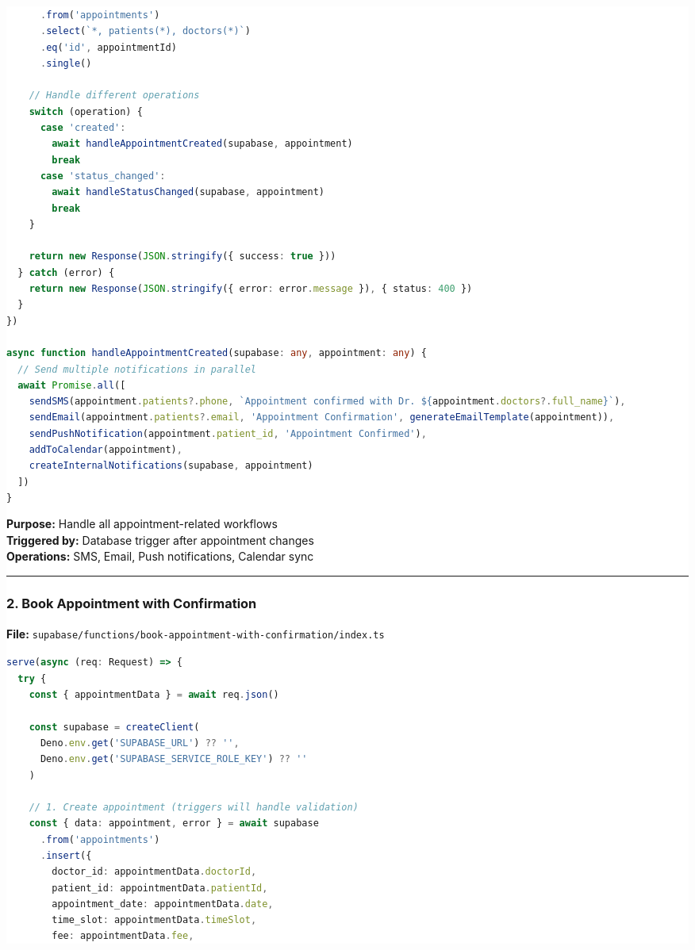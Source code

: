 ```typescript
      .from('appointments')
      .select(`*, patients(*), doctors(*)`)
      .eq('id', appointmentId)
      .single()

    // Handle different operations
    switch (operation) {
      case 'created':
        await handleAppointmentCreated(supabase, appointment)
        break
      case 'status_changed':
        await handleStatusChanged(supabase, appointment)
        break
    }

    return new Response(JSON.stringify({ success: true }))
  } catch (error) {
    return new Response(JSON.stringify({ error: error.message }), { status: 400 })
  }
})

async function handleAppointmentCreated(supabase: any, appointment: any) {
  // Send multiple notifications in parallel
  await Promise.all([
    sendSMS(appointment.patients?.phone, `Appointment confirmed with Dr. ${appointment.doctors?.full_name}`),
    sendEmail(appointment.patients?.email, 'Appointment Confirmation', generateEmailTemplate(appointment)),
    sendPushNotification(appointment.patient_id, 'Appointment Confirmed'),
    addToCalendar(appointment),
    createInternalNotifications(supabase, appointment)
  ])
}
```

**Purpose:** Handle all appointment-related workflows  
**Triggered by:** Database trigger after appointment changes  
**Operations:** SMS, Email, Push notifications, Calendar sync  

---

### 2. Book Appointment with Confirmation

**File:** `supabase/functions/book-appointment-with-confirmation/index.ts`

```typescript
serve(async (req: Request) => {
  try {
    const { appointmentData } = await req.json()
    
    const supabase = createClient(
      Deno.env.get('SUPABASE_URL') ?? '',
      Deno.env.get('SUPABASE_SERVICE_ROLE_KEY') ?? ''
    )

    // 1. Create appointment (triggers will handle validation)
    const { data: appointment, error } = await supabase
      .from('appointments')
      .insert({
        doctor_id: appointmentData.doctorId,
        patient_id: appointmentData.patientId,
        appointment_date: appointmentData.date,
        time_slot: appointmentData.timeSlot,
        fee: appointmentData.fee,
```